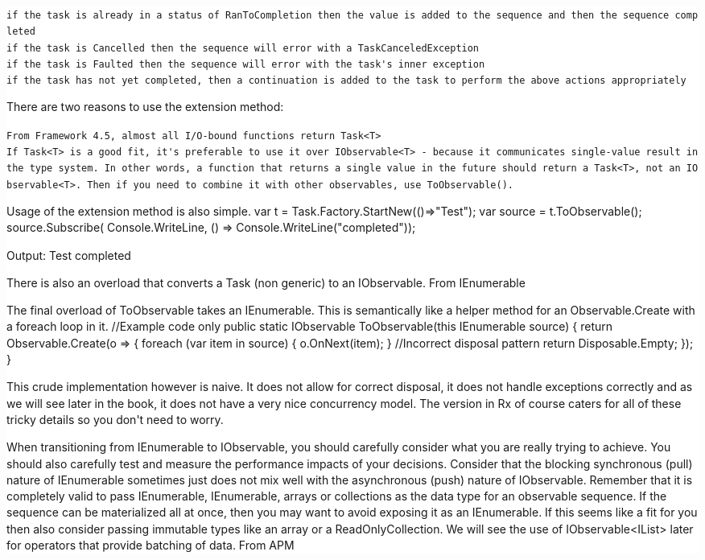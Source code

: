     if the task is already in a status of RanToCompletion then the value is added to the sequence and then the sequence completed
    if the task is Cancelled then the sequence will error with a TaskCanceledException
    if the task is Faulted then the sequence will error with the task's inner exception
    if the task has not yet completed, then a continuation is added to the task to perform the above actions appropriately

There are two reasons to use the extension method:

    From Framework 4.5, almost all I/O-bound functions return Task<T>
    If Task<T> is a good fit, it's preferable to use it over IObservable<T> - because it communicates single-value result in the type system. In other words, a function that returns a single value in the future should return a Task<T>, not an IObservable<T>. Then if you need to combine it with other observables, use ToObservable().

Usage of the extension method is also simple.
var t = Task.Factory.StartNew(()=>"Test");
var source = t.ToObservable();
source.Subscribe(
Console.WriteLine,
() => Console.WriteLine("completed"));

Output:
Test
completed

There is also an overload that converts a Task (non generic) to an IObservable<Unit>.
From IEnumerable<T>

The final overload of ToObservable takes an IEnumerable<T>. This is semantically like a helper method for an Observable.Create with a foreach loop in it.
//Example code only
public static IObservable<T> ToObservable<T>(this IEnumerable<T> source)
{
return Observable.Create<T>(o =>
{
foreach (var item in source)
{
o.OnNext(item);
}
//Incorrect disposal pattern
return Disposable.Empty;
});
}

This crude implementation however is naive. It does not allow for correct disposal, it does not handle exceptions correctly and as we will see later in the book, it does not have a very nice concurrency model. The version in Rx of course caters for all of these tricky details so you don't need to worry.

When transitioning from IEnumerable<T> to IObservable<T>, you should carefully consider what you are really trying to achieve. You should also carefully test and measure the performance impacts of your decisions. Consider that the blocking synchronous (pull) nature of IEnumerable<T> sometimes just does not mix well with the asynchronous (push) nature of IObservable<T>. Remember that it is completely valid to pass IEnumerable, IEnumerable<T>, arrays or collections as the data type for an observable sequence. If the sequence can be materialized all at once, then you may want to avoid exposing it as an IEnumerable. If this seems like a fit for you then also consider passing immutable types like an array or a ReadOnlyCollection<T>. We will see the use of IObservable<IList<T>> later for operators that provide batching of data.
From APM

